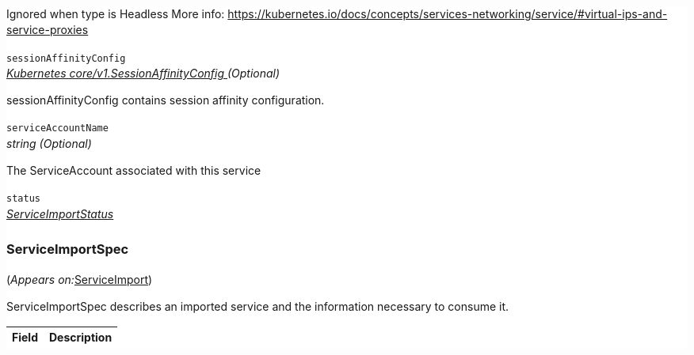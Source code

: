 Ignored when type is Headless
More info: <a href="https://kubernetes.io/docs/concepts/services-networking/service/#virtual-ips-and-service-proxies">https://kubernetes.io/docs/concepts/services-networking/service/#virtual-ips-and-service-proxies</a></p>
</td>
</tr>
<tr>
<td>
<code>sessionAffinityConfig</code><br/>
<em>
<a href="https://v1-20.docs.kubernetes.io/docs/reference/generated/kubernetes-api/v1.20/#sessionaffinityconfig-v1-core">
Kubernetes core/v1.SessionAffinityConfig
</a>
</em>
</td>
<td>
<em>(Optional)</em>
<p>sessionAffinityConfig contains session affinity configuration.</p>
</td>
</tr>
<tr>
<td>
<code>serviceAccountName</code><br/>
<em>
string
</em>
</td>
<td>
<em>(Optional)</em>
<p>The ServiceAccount associated with this service</p>
</td>
</tr>
</table>
</td>
</tr>
<tr>
<td>
<code>status</code><br/>
<em>
<a href="#flomesh.io/v1alpha1.ServiceImportStatus">
ServiceImportStatus
</a>
</em>
</td>
<td>
</td>
</tr>
</tbody>
</table>
<h3 id="flomesh.io/v1alpha1.ServiceImportSpec">ServiceImportSpec
</h3>
<p>
(<em>Appears on:</em><a href="#flomesh.io/v1alpha1.ServiceImport">ServiceImport</a>)
</p>
<div>
<p>ServiceImportSpec describes an imported service and the information necessary to consume it.</p>
</div>
<table>
<thead>
<tr>
<th>Field</th>
<th>Description</th>
</tr>